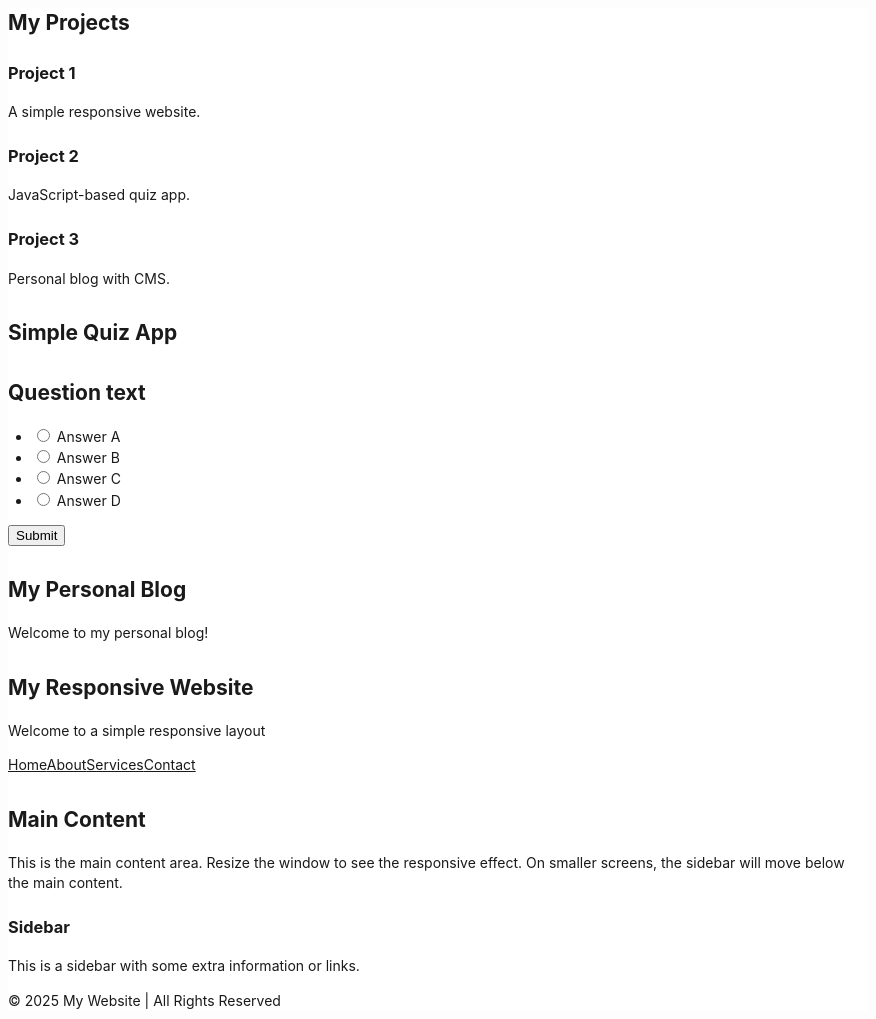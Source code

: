  
  <section id="projects">
    <h2>My Projects</h2>
    <div class="project-grid">
      <div class="project-card"><h3>Project 1</h3><p>A simple responsive website.</p></div>
      <div class="project-card"><h3>Project 2</h3><p>JavaScript-based quiz app.</p></div>
      <div class="project-card"><h3>Project 3</h3><p>Personal blog with CMS.</p></div>
    </div>
  </section>

  
  <section id="quiz">
    <h2>Simple Quiz App</h2>
    <div class="quiz-container" id="quiz-box">
      <h2 id="question">Question text</h2>
      <ul>
        <li><label><input type="radio" name="answer" class="answer" id="a"> <span id="a_text">Answer A</span></label></li>
        <li><label><input type="radio" name="answer" class="answer" id="b"> <span id="b_text">Answer B</span></label></li>
        <li><label><input type="radio" name="answer" class="answer" id="c"> <span id="c_text">Answer C</span></label></li>
        <li><label><input type="radio" name="answer" class="answer" id="d"> <span id="d_text">Answer D</span></label></li>
      </ul>
      <button id="submit">Submit</button>
      <div class="result" id="result"></div>
    </div>
  </section>

  
  <section id="blog">
    <h2>My Personal Blog</h2>
    <p>Welcome to my personal blog!</p>
    <div id="postsContainer"></div>
  </section>

  
  <section id="responsive">
    <div class="res-header">
      <h1>My Responsive Website</h1>
      <p>Welcome to a simple responsive layout</p>
    </div>
    <nav class="res-nav">
      <a href="#">Home</a><a href="#">About</a><a href="#">Services</a><a href="#">Contact</a>
    </nav>
    <div class="res-container">
      <div class="res-content">
        <h2>Main Content</h2>
        <p>
          This is the main content area. Resize the window to see the responsive effect.  
          On smaller screens, the sidebar will move below the main content.
        </p>
      </div>
      <div class="res-sidebar">
        <h3>Sidebar</h3>
        <p>This is a sidebar with some extra information or links.</p>
      </div>
    </div>
    <p>&copy; 2025 My Website | All Rights Reserved</p>
  </section>
